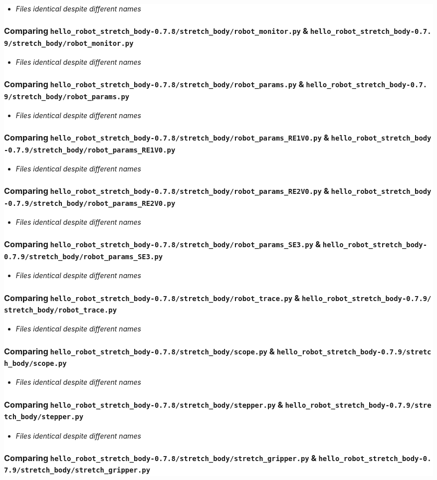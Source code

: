  * *Files identical despite different names*

### Comparing `hello_robot_stretch_body-0.7.8/stretch_body/robot_monitor.py` & `hello_robot_stretch_body-0.7.9/stretch_body/robot_monitor.py`

 * *Files identical despite different names*

### Comparing `hello_robot_stretch_body-0.7.8/stretch_body/robot_params.py` & `hello_robot_stretch_body-0.7.9/stretch_body/robot_params.py`

 * *Files identical despite different names*

### Comparing `hello_robot_stretch_body-0.7.8/stretch_body/robot_params_RE1V0.py` & `hello_robot_stretch_body-0.7.9/stretch_body/robot_params_RE1V0.py`

 * *Files identical despite different names*

### Comparing `hello_robot_stretch_body-0.7.8/stretch_body/robot_params_RE2V0.py` & `hello_robot_stretch_body-0.7.9/stretch_body/robot_params_RE2V0.py`

 * *Files identical despite different names*

### Comparing `hello_robot_stretch_body-0.7.8/stretch_body/robot_params_SE3.py` & `hello_robot_stretch_body-0.7.9/stretch_body/robot_params_SE3.py`

 * *Files identical despite different names*

### Comparing `hello_robot_stretch_body-0.7.8/stretch_body/robot_trace.py` & `hello_robot_stretch_body-0.7.9/stretch_body/robot_trace.py`

 * *Files identical despite different names*

### Comparing `hello_robot_stretch_body-0.7.8/stretch_body/scope.py` & `hello_robot_stretch_body-0.7.9/stretch_body/scope.py`

 * *Files identical despite different names*

### Comparing `hello_robot_stretch_body-0.7.8/stretch_body/stepper.py` & `hello_robot_stretch_body-0.7.9/stretch_body/stepper.py`

 * *Files identical despite different names*

### Comparing `hello_robot_stretch_body-0.7.8/stretch_body/stretch_gripper.py` & `hello_robot_stretch_body-0.7.9/stretch_body/stretch_gripper.py`
